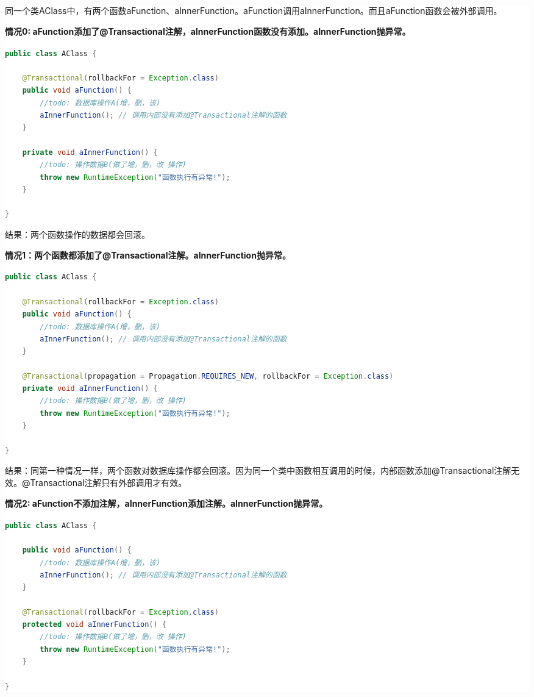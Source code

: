 同一个类AClass中，有两个函数aFunction、aInnerFunction。aFunction调用aInnerFunction。而且aFunction函数会被外部调用。

**情况0: aFunction添加了@Transactional注解，aInnerFunction函数没有添加。aInnerFunction抛异常。**

```java
public class AClass {

    @Transactional(rollbackFor = Exception.class)
    public void aFunction() {
        //todo: 数据库操作A(增，删，该)
        aInnerFunction(); // 调用内部没有添加@Transactional注解的函数
    }

    private void aInnerFunction() {
        //todo: 操作数据B(做了增，删，改 操作)
        throw new RuntimeException("函数执行有异常!");
    }

}
```

结果：两个函数操作的数据都会回滚。

**情况1：两个函数都添加了@Transactional注解。aInnerFunction抛异常。**

```java
public class AClass {

    @Transactional(rollbackFor = Exception.class)
    public void aFunction() {
        //todo: 数据库操作A(增，删，该)
        aInnerFunction(); // 调用内部没有添加@Transactional注解的函数
    }

    @Transactional(propagation = Propagation.REQUIRES_NEW, rollbackFor = Exception.class)
    private void aInnerFunction() {
        //todo: 操作数据B(做了增，删，改 操作)
        throw new RuntimeException("函数执行有异常!");
    }

}
```

结果：同第一种情况一样，两个函数对数据库操作都会回滚。因为同一个类中函数相互调用的时候，内部函数添加@Transactional注解无效。@Transactional注解只有外部调用才有效。

**情况2: aFunction不添加注解，aInnerFunction添加注解。aInnerFunction抛异常。**

```java
public class AClass {

    public void aFunction() {
        //todo: 数据库操作A(增，删，该)
        aInnerFunction(); // 调用内部没有添加@Transactional注解的函数
    }

    @Transactional(rollbackFor = Exception.class)
    protected void aInnerFunction() {
        //todo: 操作数据B(做了增，删，改 操作)
        throw new RuntimeException("函数执行有异常!");
    }

}
```
